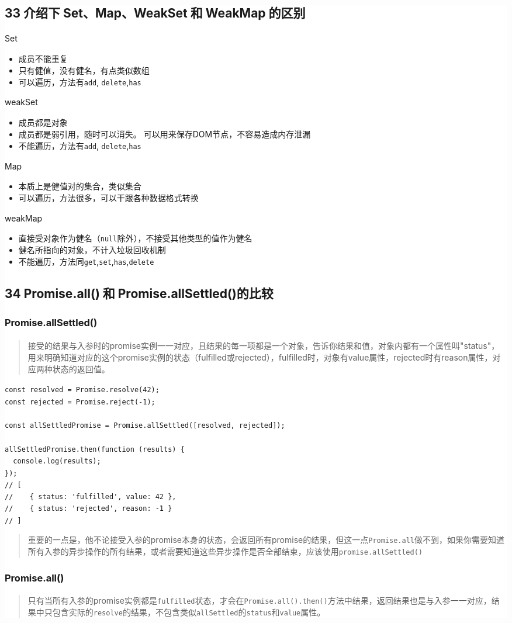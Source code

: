 33 介绍下 Set、Map、WeakSet 和 WeakMap 的区别
---------------------------------------------------------------------------------------------------------------------------------------------------------------------------------------------------------------------------------------

Set

-   成员不能重复
-   只有健值，没有健名，有点类似数组
-   可以遍历，方法有`add`, `delete`,`has`

weakSet

-   成员都是对象
-   成员都是弱引用，随时可以消失。 可以用来保存DOM节点，不容易造成内存泄漏
-   不能遍历，方法有`add`, `delete`,`has`

Map

-   本质上是健值对的集合，类似集合
-   可以遍历，方法很多，可以干跟各种数据格式转换

weakMap

-   直接受对象作为健名（`null`除外），不接受其他类型的值作为健名
-   健名所指向的对象，不计入垃圾回收机制
-   不能遍历，方法同`get`,`set`,`has`,`delete`

34 Promise.all() 和 Promise.allSettled()的比较
--------------------------------------------------------------------------------------------------------------------------------------------------------------------------------------------------------

### Promise.allSettled()

> 接受的结果与入参时的promise实例一一对应，且结果的每一项都是一个对象，告诉你结果和值，对象内都有一个属性叫"status"，用来明确知道对应的这个promise实例的状态（fulfilled或rejected），fulfilled时，对象有value属性，rejected时有reason属性，对应两种状态的返回值。

```
const resolved = Promise.resolve(42);
const rejected = Promise.reject(-1);

const allSettledPromise = Promise.allSettled([resolved, rejected]);

allSettledPromise.then(function (results) {
  console.log(results);
});
// [
//    { status: 'fulfilled', value: 42 },
//    { status: 'rejected', reason: -1 }
// ]

```

> 重要的一点是，他不论接受入参的promise本身的状态，会返回所有promise的结果，但这一点`Promise.all`做不到，如果你需要知道所有入参的异步操作的所有结果，或者需要知道这些异步操作是否全部结束，应该使用`promise.allSettled()`

### Promise.all()

> 只有当所有入参的promise实例都是`fulfilled`状态，才会在`Promise.all().then()`方法中结果，返回结果也是与入参一一对应，结果中只包含实际的`resolve`的结果，不包含类似`allSettled`的`status`和`value`属性。
